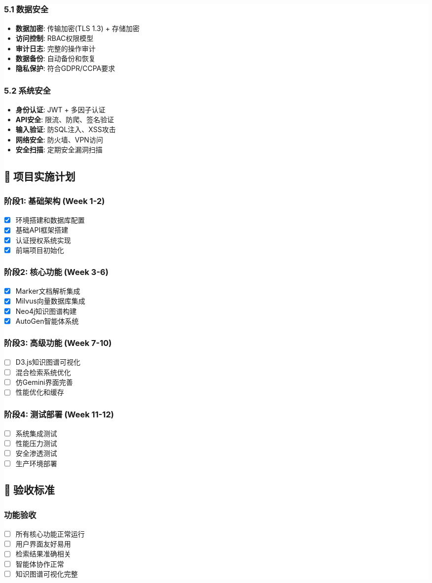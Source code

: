 ### 5.1 数据安全
- **数据加密**: 传输加密(TLS 1.3) + 存储加密
- **访问控制**: RBAC权限模型
- **审计日志**: 完整的操作审计
- **数据备份**: 自动备份和恢复
- **隐私保护**: 符合GDPR/CCPA要求

### 5.2 系统安全
- **身份认证**: JWT + 多因子认证
- **API安全**: 限流、防爬、签名验证
- **输入验证**: 防SQL注入、XSS攻击
- **网络安全**: 防火墙、VPN访问
- **安全扫描**: 定期安全漏洞扫描

## 📅 项目实施计划

### 阶段1: 基础架构 (Week 1-2)
- [x] 环境搭建和数据库配置
- [x] 基础API框架搭建
- [x] 认证授权系统实现
- [x] 前端项目初始化

### 阶段2: 核心功能 (Week 3-6)
- [x] Marker文档解析集成
- [x] Milvus向量数据库集成
- [x] Neo4j知识图谱构建
- [x] AutoGen智能体系统

### 阶段3: 高级功能 (Week 7-10)
- [ ] D3.js知识图谱可视化
- [ ] 混合检索系统优化
- [ ] 仿Gemini界面完善
- [ ] 性能优化和缓存

### 阶段4: 测试部署 (Week 11-12)
- [ ] 系统集成测试
- [ ] 性能压力测试
- [ ] 安全渗透测试
- [ ] 生产环境部署

## 🎯 验收标准

### 功能验收
- [ ] 所有核心功能正常运行
- [ ] 用户界面友好易用
- [ ] 检索结果准确相关
- [ ] 智能体协作正常
- [ ] 知识图谱可视化完整
